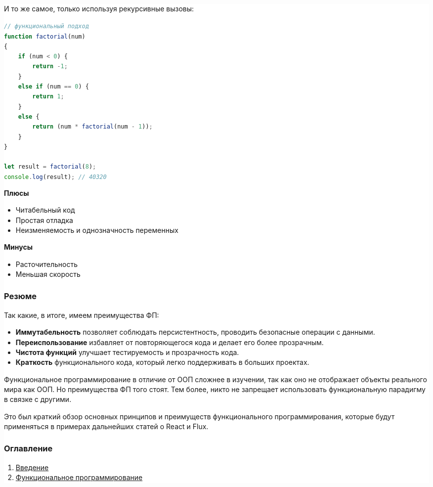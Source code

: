 И то же самое, только используя рекурсивные вызовы:

```js
// функциональный подход
function factorial(num)
{
    if (num < 0) {
        return -1;
    }
    else if (num == 0) {
        return 1;
    }
    else {
        return (num * factorial(num - 1));
    }
}

let result = factorial(8);
console.log(result); // 40320
```

**Плюсы**
- Читабельный код
- Простая отладка
- Неизменяемость и однозначность переменных

**Минусы**
- Расточительность
- Меньшая скорость


### Резюме ###
Так какие, в итоге, имеем преимущества ФП:
- **Иммутабельность** позволяет соблюдать персистентность, проводить безопасные операции с данными.
- **Переиспользование** избавляет от повторяющегося кода и делает его более прозрачным.
- **Чистота функций** улучшает тестируемость и прозрачность кода. 
- **Краткость** функционального кода, который легко поддерживать в больших проектах.

Функциональное программирование в отличие от ООП сложнее в изучении, так как оно не отображает объекты реального мира как ООП. Но преимущества ФП того стоят. Тем более, никто не запрещает использовать функциональную парадигму в связке с другими. 

Это был краткий обзор основных принципов и преимуществ функционального программирования, которые будут применяться в примерах дальнейших статей о React и Flux. 

### Оглавление ###
1. [Введение](/frontend/2018/02/04/react-lessons-introduction/ "Введение")
2. [Функциональное программирование](/frontend/2018/02/18/functional-programming-js/ "Функциональное программирование")	